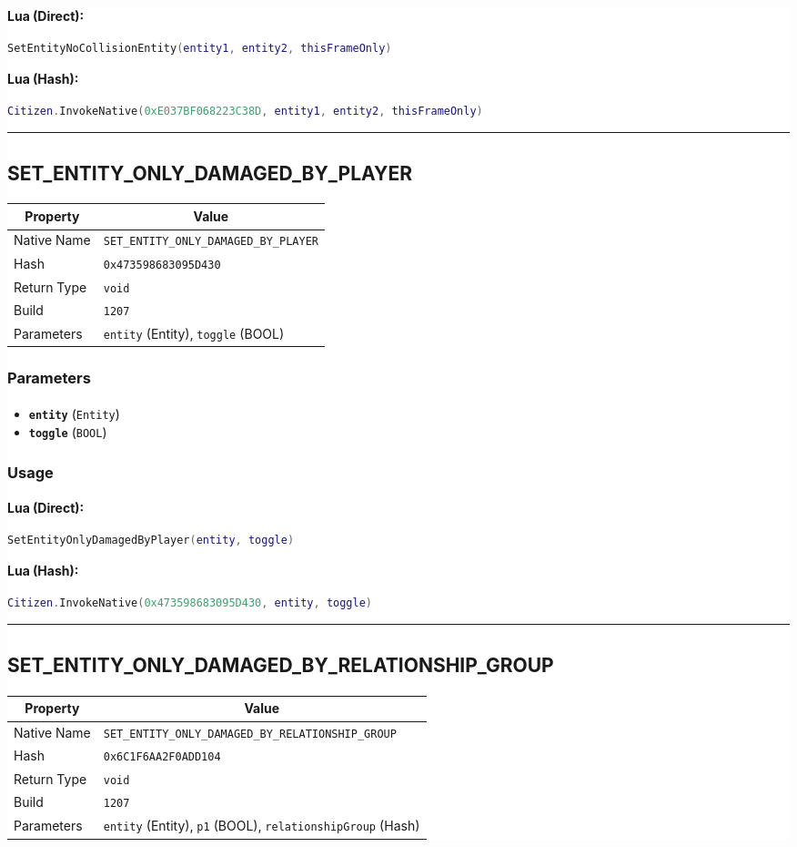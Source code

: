 **Lua (Direct):**
```lua
SetEntityNoCollisionEntity(entity1, entity2, thisFrameOnly)
```

**Lua (Hash):**
```lua
Citizen.InvokeNative(0xE037BF068223C38D, entity1, entity2, thisFrameOnly)
```


---

## SET_ENTITY_ONLY_DAMAGED_BY_PLAYER

| Property | Value |
|----------|-------|
| Native Name | `SET_ENTITY_ONLY_DAMAGED_BY_PLAYER` |
| Hash | `0x473598683095D430` |
| Return Type | `void` |
| Build | `1207` |
| Parameters | `entity` (Entity), `toggle` (BOOL) |

### Parameters

- **`entity`** (`Entity`)
- **`toggle`** (`BOOL`)

### Usage

**Lua (Direct):**
```lua
SetEntityOnlyDamagedByPlayer(entity, toggle)
```

**Lua (Hash):**
```lua
Citizen.InvokeNative(0x473598683095D430, entity, toggle)
```


---

## SET_ENTITY_ONLY_DAMAGED_BY_RELATIONSHIP_GROUP

| Property | Value |
|----------|-------|
| Native Name | `SET_ENTITY_ONLY_DAMAGED_BY_RELATIONSHIP_GROUP` |
| Hash | `0x6C1F6AA2F0ADD104` |
| Return Type | `void` |
| Build | `1207` |
| Parameters | `entity` (Entity), `p1` (BOOL), `relationshipGroup` (Hash) |
